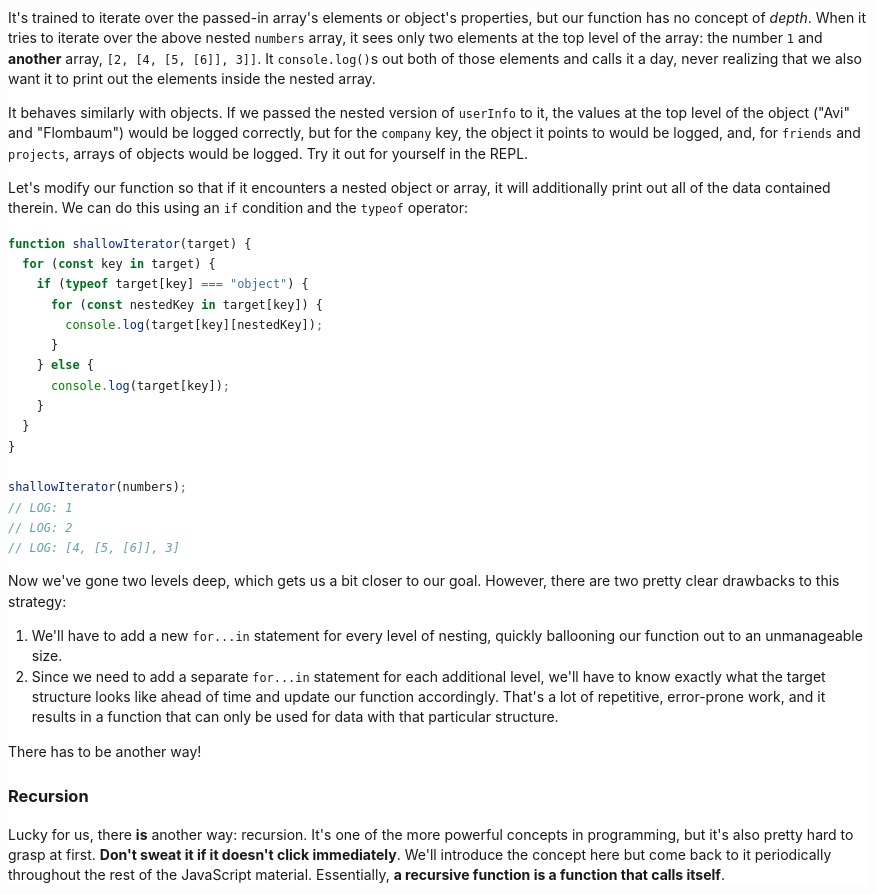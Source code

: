 It's trained to iterate over the passed-in array's elements or object's
properties, but our function has no concept of _depth_. When it tries to iterate
over the above nested `numbers` array, it sees only two elements at the top
level of the array: the number `1` and **another** array,
`[2, [4, [5, [6]], 3]]`. It `console.log()`s out both of those elements and
calls it a day, never realizing that we also want it to print out the elements
inside the nested array.

It behaves similarly with objects. If we passed the nested version of `userInfo`
to it, the values at the top level of the object ("Avi" and "Flombaum") would be
logged correctly, but for the `company` key, the object it points to would be
logged, and, for `friends` and `projects`, arrays of objects would be logged.
Try it out for yourself in the REPL.

Let's modify our function so that if it encounters a nested object or array, it
will additionally print out all of the data contained therein. We can do this
using an `if` condition and the `typeof` operator:

```js
function shallowIterator(target) {
  for (const key in target) {
    if (typeof target[key] === "object") {
      for (const nestedKey in target[key]) {
        console.log(target[key][nestedKey]);
      }
    } else {
      console.log(target[key]);
    }
  }
}

shallowIterator(numbers);
// LOG: 1
// LOG: 2
// LOG: [4, [5, [6]], 3]
```

Now we've gone two levels deep, which gets us a bit closer to our goal. However,
there are two pretty clear drawbacks to this strategy:

1. We'll have to add a new `for...in` statement for every level of nesting,
   quickly ballooning our function out to an unmanageable size.
2. Since we need to add a separate `for...in` statement for each additional
   level, we'll have to know exactly what the target structure looks like ahead
   of time and update our function accordingly. That's a lot of repetitive,
   error-prone work, and it results in a function that can only be used for data
   with that particular structure.

There has to be another way!

### Recursion

Lucky for us, there **is** another way: recursion. It's one of the more powerful
concepts in programming, but it's also pretty hard to grasp at first. **Don't
sweat it if it doesn't click immediately**. We'll introduce the concept here but
come back to it periodically throughout the rest of the JavaScript material.
Essentially, **a recursive function is a function that calls itself**.


[replit]: https://replit.com/languages/javascript
[array-methods]: https://developer.mozilla.org/en-US/docs/Web/JavaScript/Reference/Global_Objects/Array#static_methods
[isarray]: https://developer.mozilla.org/en-US/docs/Web/JavaScript/Reference/Global_Objects/Array/isArray